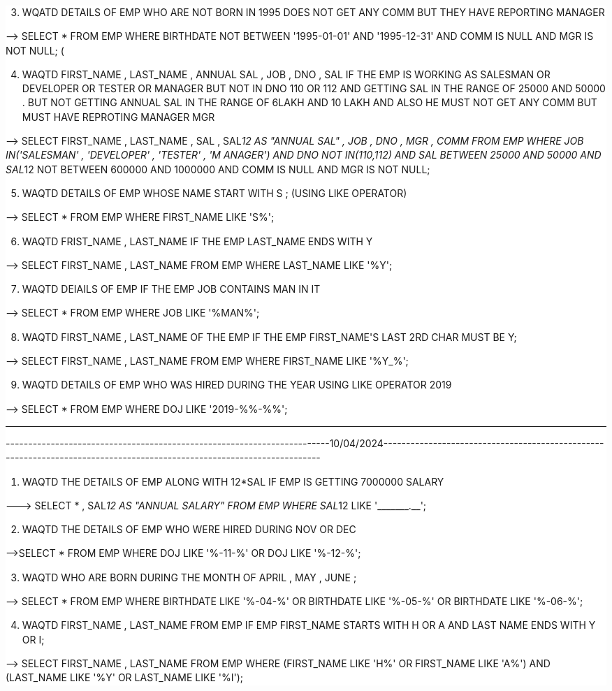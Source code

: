 3) WQATD DETAILS OF EMP WHO ARE NOT BORN IN 1995 DOES NOT GET ANY COMM BUT THEY HAVE REPORTING MANAGER

-->  SELECT * FROM EMP WHERE BIRTHDATE NOT BETWEEN '1995-01-01' AND '1995-12-31' AND COMM IS NULL AND MGR IS NOT NULL; (

4) WAQTD FIRST_NAME , LAST_NAME , ANNUAL SAL , JOB , DNO , SAL IF THE EMP IS WORKING AS SALESMAN OR DEVELOPER OR TESTER OR MANAGER BUT NOT IN DNO 110 OR 112 AND GETTING SAL IN THE RANGE OF 25000 AND 50000 . BUT NOT GETTING ANNUAL SAL IN THE RANGE OF 6LAKH AND 10 LAKH AND ALSO HE MUST NOT GET ANY COMM BUT MUST HAVE REPROTING MANAGER MGR

--> SELECT FIRST_NAME , LAST_NAME , SAL , SAL*12 AS "ANNUAL SAL" , JOB , DNO  , MGR , COMM FROM EMP WHERE JOB IN('SALESMAN' , 'DEVELOPER' , 'TESTER' , 'M
ANAGER') AND DNO NOT IN(110,112) AND SAL BETWEEN 25000 AND 50000 AND SAL*12 NOT BETWEEN 600000 AND 1000000 AND COMM IS NULL AND MGR IS NOT NULL;

5) WAQTD  DETAILS OF EMP WHOSE NAME START WITH S ;  (USING LIKE OPERATOR)

-->  SELECT * FROM EMP WHERE FIRST_NAME LIKE 'S%';

6) WAQTD FRIST_NAME , LAST_NAME IF THE EMP LAST_NAME ENDS WITH Y

--> SELECT FIRST_NAME , LAST_NAME FROM EMP WHERE LAST_NAME LIKE '%Y';

7) WAQTD DEIAILS OF EMP IF THE EMP JOB CONTAINS MAN IN IT

-->  SELECT * FROM EMP WHERE JOB LIKE '%MAN%';

8) WAQTD FIRST_NAME , LAST_NAME OF THE EMP IF THE EMP FIRST_NAME'S LAST 2RD CHAR MUST BE Y; 

-->  SELECT FIRST_NAME , LAST_NAME FROM EMP WHERE FIRST_NAME LIKE '%Y_%';

9) WAQTD DETAILS OF EMP WHO WAS HIRED DURING THE YEAR USING LIKE OPERATOR 2019

-->  SELECT * FROM EMP WHERE DOJ LIKE '2019-%%-%%';


----------------------------------------------------------------------------------------------------------------------------------------------------------------------------------------------------------
------------------------------------------------------------------------10/04/2024-----------------------------------------------------------------------------------------------------------------------


1) WAQTD THE DETAILS OF EMP ALONG WITH 12*SAL IF EMP IS GETTING 7000000 SALARY 

--->   SELECT *  , SAL*12 AS "ANNUAL SALARY" FROM EMP WHERE SAL*12 LIKE '_______.__';

2) WAQTD THE DETAILS OF EMP WHO WERE HIRED DURING NOV OR DEC 

-->SELECT * FROM EMP WHERE DOJ LIKE '%-11-%' OR DOJ LIKE '%-12-%';

3) WAQTD WHO ARE BORN DURING THE MONTH OF APRIL , MAY , JUNE ;

-->  SELECT * FROM EMP WHERE BIRTHDATE LIKE '%-04-%' OR BIRTHDATE LIKE '%-05-%' OR  BIRTHDATE LIKE '%-06-%';

4) WAQTD FIRST_NAME , LAST_NAME FROM EMP IF EMP FIRST_NAME STARTS WITH H OR A AND LAST NAME ENDS WITH Y OR I;

-->  SELECT FIRST_NAME , LAST_NAME FROM EMP WHERE (FIRST_NAME LIKE 'H%' OR FIRST_NAME LIKE 'A%') AND (LAST_NAME LIKE '%Y' OR LAST_NAME LIKE '%I');

